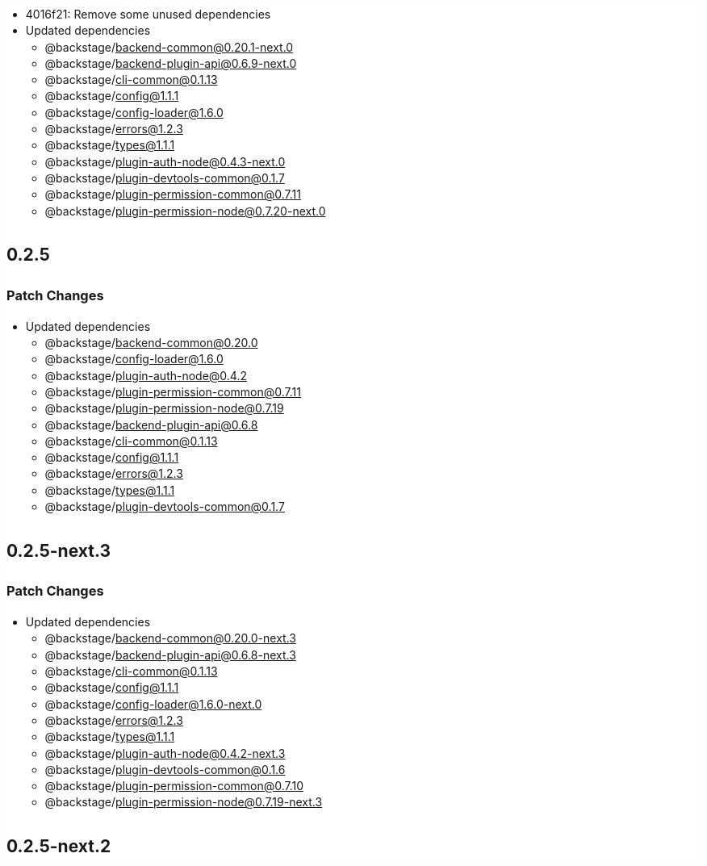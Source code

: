 - 4016f21: Remove some unused dependencies
- Updated dependencies
  - @backstage/backend-common@0.20.1-next.0
  - @backstage/backend-plugin-api@0.6.9-next.0
  - @backstage/cli-common@0.1.13
  - @backstage/config@1.1.1
  - @backstage/config-loader@1.6.0
  - @backstage/errors@1.2.3
  - @backstage/types@1.1.1
  - @backstage/plugin-auth-node@0.4.3-next.0
  - @backstage/plugin-devtools-common@0.1.7
  - @backstage/plugin-permission-common@0.7.11
  - @backstage/plugin-permission-node@0.7.20-next.0

## 0.2.5

### Patch Changes

- Updated dependencies
  - @backstage/backend-common@0.20.0
  - @backstage/config-loader@1.6.0
  - @backstage/plugin-auth-node@0.4.2
  - @backstage/plugin-permission-common@0.7.11
  - @backstage/plugin-permission-node@0.7.19
  - @backstage/backend-plugin-api@0.6.8
  - @backstage/cli-common@0.1.13
  - @backstage/config@1.1.1
  - @backstage/errors@1.2.3
  - @backstage/types@1.1.1
  - @backstage/plugin-devtools-common@0.1.7

## 0.2.5-next.3

### Patch Changes

- Updated dependencies
  - @backstage/backend-common@0.20.0-next.3
  - @backstage/backend-plugin-api@0.6.8-next.3
  - @backstage/cli-common@0.1.13
  - @backstage/config@1.1.1
  - @backstage/config-loader@1.6.0-next.0
  - @backstage/errors@1.2.3
  - @backstage/types@1.1.1
  - @backstage/plugin-auth-node@0.4.2-next.3
  - @backstage/plugin-devtools-common@0.1.6
  - @backstage/plugin-permission-common@0.7.10
  - @backstage/plugin-permission-node@0.7.19-next.3

## 0.2.5-next.2
